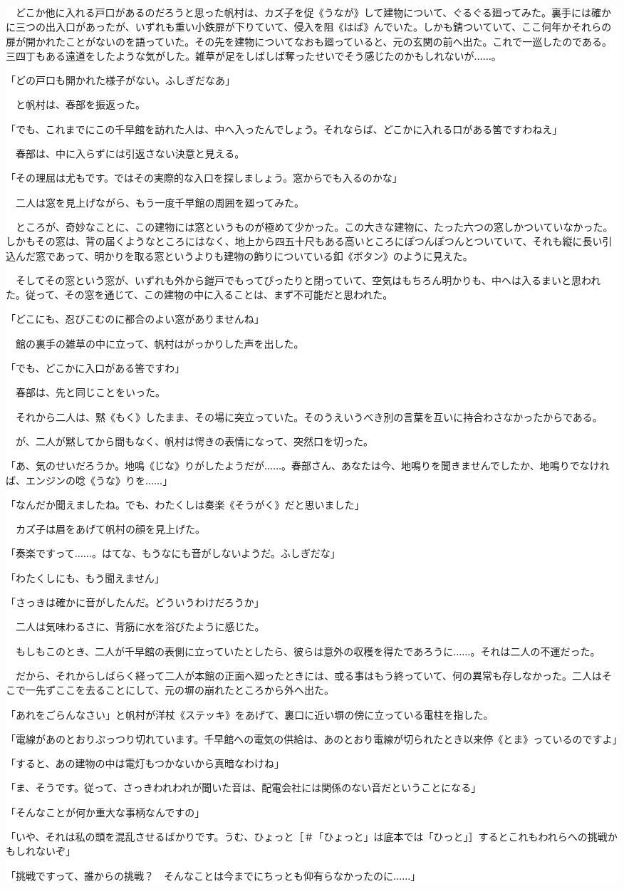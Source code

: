 　どこか他に入れる戸口があるのだろうと思った帆村は、カズ子を促《うなが》して建物について、ぐるぐる廻ってみた。裏手には確かに三つの出入口があったが、いずれも重い小鉄扉が下りていて、侵入を阻《はば》んでいた。しかも錆ついていて、ここ何年かそれらの扉が開かれたことがないのを語っていた。その先を建物についてなおも廻っていると、元の玄関の前へ出た。これで一巡したのである。三四丁もある遠道をしたような気がした。雑草が足をしばしば奪ったせいでそう感じたのかもしれないが……。

「どの戸口も開かれた様子がない。ふしぎだなあ」

　と帆村は、春部を振返った。

「でも、これまでにこの千早館を訪れた人は、中へ入ったんでしょう。それならば、どこかに入れる口がある筈ですわねえ」

　春部は、中に入らずには引返さない決意と見える。

「その理屈は尤もです。ではその実際的な入口を探しましょう。窓からでも入るのかな」

　二人は窓を見上げながら、もう一度千早館の周囲を廻ってみた。

　ところが、奇妙なことに、この建物には窓というものが極めて少かった。この大きな建物に、たった六つの窓しかついていなかった。しかもその窓は、背の届くようなところにはなく、地上から四五十尺もある高いところにぽつんぽつんとついていて、それも縦に長い引込んだ窓であって、明かりを取る窓というよりも建物の飾りについている釦《ボタン》のように見えた。

　そしてその窓という窓が、いずれも外から鎧戸でもってぴったりと閉っていて、空気はもちろん明かりも、中へは入るまいと思われた。従って、その窓を通じて、この建物の中に入ることは、まず不可能だと思われた。

「どこにも、忍びこむのに都合のよい窓がありませんね」

　館の裏手の雑草の中に立って、帆村はがっかりした声を出した。

「でも、どこかに入口がある筈ですわ」

　春部は、先と同じことをいった。

　それから二人は、黙《もく》したまま、その場に突立っていた。そのうえいうべき別の言葉を互いに持合わさなかったからである。

　が、二人が黙してから間もなく、帆村は愕きの表情になって、突然口を切った。

「あ、気のせいだろうか。地鳴《じな》りがしたようだが……。春部さん、あなたは今、地鳴りを聞きませんでしたか、地鳴りでなければ、エンジンの唸《うな》りを……」

「なんだか聞えましたね。でも、わたくしは奏楽《そうがく》だと思いました」

　カズ子は眉をあげて帆村の顔を見上げた。

「奏楽ですって……。はてな、もうなにも音がしないようだ。ふしぎだな」

「わたくしにも、もう聞えません」

「さっきは確かに音がしたんだ。どういうわけだろうか」

　二人は気味わるさに、背筋に水を浴びたように感じた。

　もしもこのとき、二人が千早館の表側に立っていたとしたら、彼らは意外の収穫を得たであろうに……。それは二人の不運だった。

　だから、それからしばらく経って二人が本館の正面へ廻ったときには、或る事はもう終っていて、何の異常も存しなかった。二人はそこで一先ずここを去ることにして、元の塀の崩れたところから外へ出た。

「あれをごらんなさい」と帆村が洋杖《ステッキ》をあげて、裏口に近い塀の傍に立っている電柱を指した。

「電線があのとおりぷっつり切れています。千早館への電気の供給は、あのとおり電線が切られたとき以来停《とま》っているのですよ」

「すると、あの建物の中は電灯もつかないから真暗なわけね」

「ま、そうです。従って、さっきわれわれが聞いた音は、配電会社には関係のない音だということになる」

「そんなことが何か重大な事柄なんですの」

「いや、それは私の頭を混乱させるばかりです。うむ、ひょっと［＃「ひょっと」は底本では「ひっと」］するとこれもわれらへの挑戦かもしれないぞ」

「挑戦ですって、誰からの挑戦？　そんなことは今までにちっとも仰有らなかったのに……」
